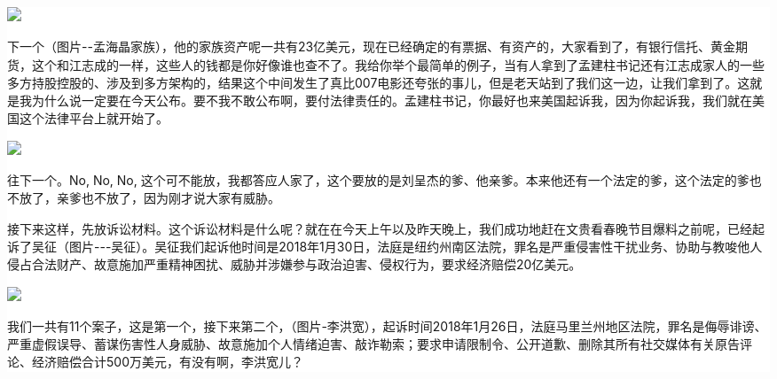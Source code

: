 



[![](https://2.bp.blogspot.com/-tdydTflRVvI/WoZ9KMEce3I/AAAAAAAACxw/IhsURXP75dw3mm3SBGvCU06RkcJHG0AUwCLcBGAs/s640/1-8.PNG)](https://2.bp.blogspot.com/-tdydTflRVvI/WoZ9KMEce3I/AAAAAAAACxw/IhsURXP75dw3mm3SBGvCU06RkcJHG0AUwCLcBGAs/s1600/1-8.PNG)
















下一个（图片--孟海晶家族），他的家族资产呢一共有23亿美元，现在已经确定的有票据、有资产的，大家看到了，有银行信托、黄金期货，这个和江志成的一样，这些人的钱都是你好像谁也查不了。我给你举个最简单的例子，当有人拿到了孟建柱书记还有江志成家人的一些多方持股控股的、涉及到多方架构的，结果这个中间发生了真比007电影还夸张的事儿，但是老天站到了我们这一边，让我们拿到了。这就是我为什么说一定要在今天公布。要不我不敢公布啊，要付法律责任的。孟建柱书记，你最好也来美国起诉我，因为你起诉我，我们就在美国这个法律平台上就开始了。








[![](https://3.bp.blogspot.com/-3rlqjk6cppw/WoZ9XsCu55I/AAAAAAAACx0/tsGTe21J-fo61JDSfCZE9-ku6uRSE48SwCLcBGAs/s400/1-9.PNG)](https://3.bp.blogspot.com/-3rlqjk6cppw/WoZ9XsCu55I/AAAAAAAACx0/tsGTe21J-fo61JDSfCZE9-ku6uRSE48SwCLcBGAs/s1600/1-9.PNG)






往下一个。No, No, No, 这个可不能放，我都答应人家了，这个要放的是刘呈杰的爹、他亲爹。本来他还有一个法定的爹，这个法定的爹也不放了，亲爹也不放了，因为刚才说大家有威胁。





接下来这样，先放诉讼材料。这个诉讼材料是什么呢？就在在今天上午以及昨天晚上，我们成功地赶在文贵看春晚节目爆料之前呢，已经起诉了吴征（图片---吴征）。吴征我们起诉他时间是2018年1月30日，法庭是纽约州南区法院，罪名是严重侵害性干扰业务、协助与教唆他人侵占合法财产、故意施加严重精神困扰、威胁并涉嫌参与政治迫害、侵权行为，要求经济赔偿20亿美元。







[![](https://2.bp.blogspot.com/-AXqnueFcixw/WoZ9lCrtvzI/AAAAAAAACx8/juM01dm75uIgNd2TPSC7i4yIbG3_7p8vwCLcBGAs/s640/1-10.PNG)](https://2.bp.blogspot.com/-AXqnueFcixw/WoZ9lCrtvzI/AAAAAAAACx8/juM01dm75uIgNd2TPSC7i4yIbG3_7p8vwCLcBGAs/s1600/1-10.PNG)
















我们一共有11个案子，这是第一个，接下来第二个，（图片-李洪宽），起诉时间2018年1月26日，法庭马里兰州地区法院，罪名是侮辱诽谤、严重虚假误导、蓄谋伤害性人身威胁、故意施加个人情绪迫害、敲诈勒索；要求申请限制令、公开道歉、删除其所有社交媒体有关原告评论、经济赔偿合计500万美元，有没有啊，李洪宽儿？
